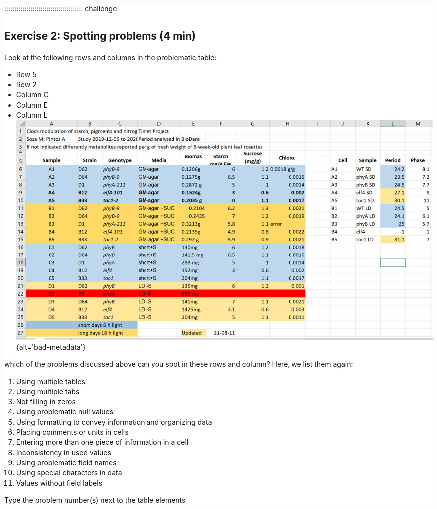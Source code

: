 :::::::::::::::::::::::::::::::::::::::  challenge

## Exercise 2: Spotting problems (4 min)

Look at the following rows and columns in the problematic table:

- Row 5
- Row 2
- Column C
- Column E
- Column L
  ![](fig/bad-metadata.png){alt='bad-metadata'}

which of the problems discussed above can you spot in these rows and column?
Here, we list them again:

1. Using multiple tables
2. Using multiple tabs
3. Not filling in zeros
4. Using problematic null values
5. Using formatting to convey information and organizing data
6. Placing comments or units in cells
7. Entering more than one piece of information in a cell
8. Inconsistency in used values
9. Using problematic field names
10. Using special characters in data
11. Values without field labels

Type the problem number(s) next to the table elements
